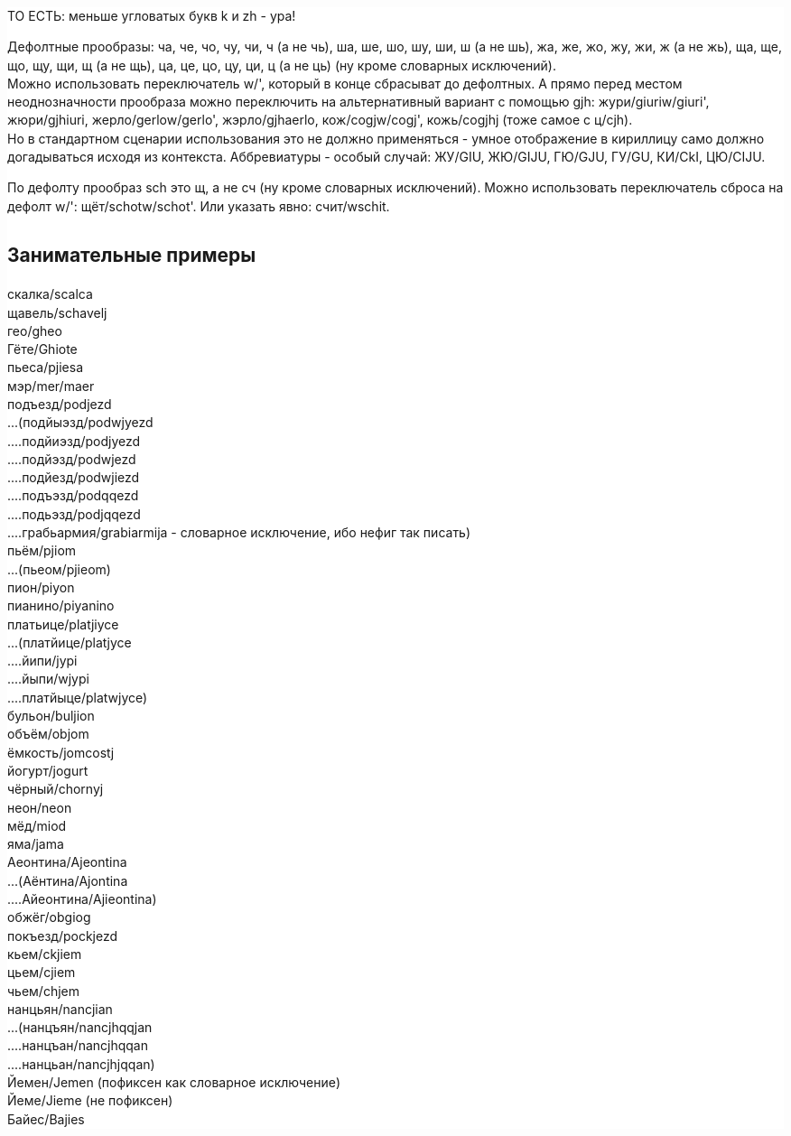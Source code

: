 ТО ЕСТЬ: меньше угловатых букв k и zh - ура!

Дефолтные прообразы: ча, че, чо, чу, чи, ч (а не чь), ша, ше, шо, шу, ши, ш (а не шь), жа, же, жо, жу, жи, ж (а не жь), ща, ще, що, щу, щи, щ (а не щь), ца, це, цо, цу, ци, ц (а не ць) (ну кроме словарных исключений).  
Можно использовать переключатель w/', который в конце сбрасыват до дефолтных. А прямо перед местом неоднозначности прообраза можно переключить на альтернативный вариант с помощью gjh: жури/giuriw/giuri', жюри/gjhiuri, жерло/gerlow/gerlo', жэрло/gjhaerlo, кож/cogjw/cogj', кожь/cogjhj (тоже самое с ц/cjh).  
Но в стандартном сценарии использования это не должно применяться - умное отображение в кириллицу само должно догадываться исходя из контекста.
Аббревиатуры - особый случай: ЖУ/GIU, ЖЮ/GIJU, ГЮ/GJU, ГУ/GU, КИ/CkI, ЦЮ/CIJU.

По дефолту прообраз sch это щ, а не сч (ну кроме словарных исключений). Можно использовать переключатель сброса на дефолт w/': щёт/schotw/schot'. Или указать явно: счит/wschit.


## Занимательные примеры

скалка/scalca  
щавель/schavelj  
гео/gheo  
Гёте/Ghiote  
пьеса/pjiesa  
мэр/mer/maer  
подъезд/podjezd  
...(подйыэзд/podwjyezd  
....подйиэзд/podjyezd  
....подйэзд/podwjezd  
....подйезд/podwjiezd  
....подъэзд/podqqezd  
....подьэзд/podjqqezd  
....грабьармия/grabiarmija - словарное исключение, ибо нефиг так писать)  
пьём/pjiom  
...(пьеом/pjieom)  
пион/piyon  
пианино/piyanino  
платьице/platjiyce  
...(платйице/platjyce  
....йипи/jypi  
....йыпи/wjypi  
....платйыце/platwjyce)  
бульон/buljion  
объём/objom  
ёмкость/jomcostj  
йогурт/jogurt  
чёрный/chornyj  
неон/neon  
мёд/miod  
яма/jama  
Аеонтина/Ajeontina  
...(Аёнтина/Ajontina  
....Айеонтина/Ajieontina)  
обжёг/obgiog  
покъезд/pockjezd  
кьем/ckjiem  
цьем/cjiem  
чьем/chjem  
нанцьян/nancjian  
...(нанцъян/nancjhqqjan  
....нанцъан/nancjhqqan  
....нанцьан/nancjhjqqan)  
Йемен/Jemen (пофиксен как словарное исключение)  
Йеме/Jieme (не пофиксен)  
Байес/Bajies  